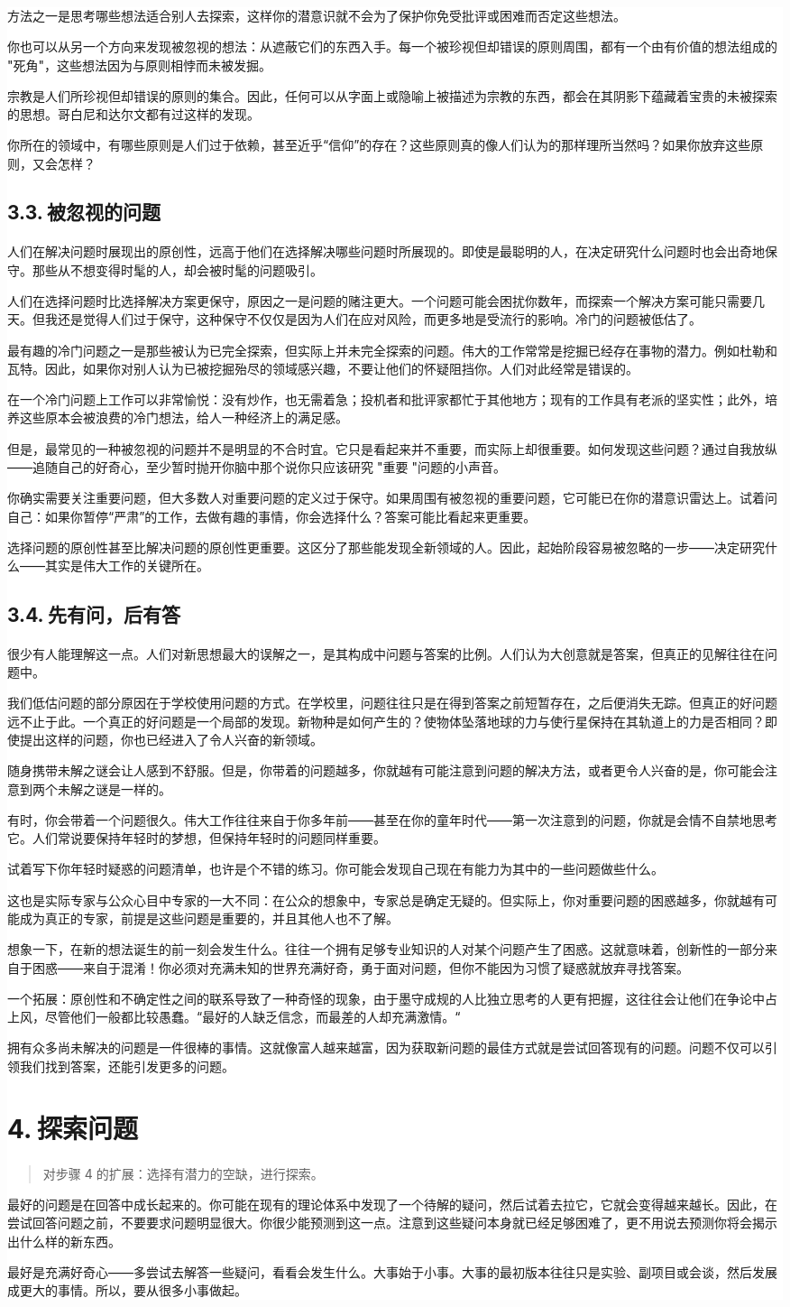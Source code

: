 方法之一是思考哪些想法适合别人去探索，这样你的潜意识就不会为了保护你免受批评或困难而否定这些想法。

你也可以从另一个方向来发现被忽视的想法：从遮蔽它们的东西入手。每一个被珍视但却错误的原则周围，都有一个由有价值的想法组成的 "死角"，这些想法因为与原则相悖而未被发掘。

宗教是人们所珍视但却错误的原则的集合。因此，任何可以从字面上或隐喻上被描述为宗教的东西，都会在其阴影下蕴藏着宝贵的未被探索的思想。哥白尼和达尔文都有过这样的发现。

你所在的领域中，有哪些原则是人们过于依赖，甚至近乎“信仰”的存在？这些原则真的像人们认为的那样理所当然吗？如果你放弃这些原则，又会怎样？

## 3.3. 被忽视的问题

人们在解决问题时展现出的原创性，远高于他们在选择解决哪些问题时所展现的。即使是最聪明的人，在决定研究什么问题时也会出奇地保守。那些从不想变得时髦的人，却会被时髦的问题吸引。

人们在选择问题时比选择解决方案更保守，原因之一是问题的赌注更大。一个问题可能会困扰你数年，而探索一个解决方案可能只需要几天。但我还是觉得人们过于保守，这种保守不仅仅是因为人们在应对风险，而更多地是受流行的影响。冷门的问题被低估了。

最有趣的冷门问题之一是那些被认为已完全探索，但实际上并未完全探索的问题。伟大的工作常常是挖掘已经存在事物的潜力。例如杜勒和瓦特。因此，如果你对别人认为已被挖掘殆尽的领域感兴趣，不要让他们的怀疑阻挡你。人们对此经常是错误的。

在一个冷门问题上工作可以非常愉悦：没有炒作，也无需着急；投机者和批评家都忙于其他地方；现有的工作具有老派的坚实性；此外，培养这些原本会被浪费的冷门想法，给人一种经济上的满足感。

但是，最常见的一种被忽视的问题并不是明显的不合时宜。它只是看起来并不重要，而实际上却很重要。如何发现这些问题？通过自我放纵——追随自己的好奇心，至少暂时抛开你脑中那个说你只应该研究 "重要 "问题的小声音。

你确实需要关注重要问题，但大多数人对重要问题的定义过于保守。如果周围有被忽视的重要问题，它可能已在你的潜意识雷达上。试着问自己：如果你暂停“严肃”的工作，去做有趣的事情，你会选择什么？答案可能比看起来更重要。

选择问题的原创性甚至比解决问题的原创性更重要。这区分了那些能发现全新领域的人。因此，起始阶段容易被忽略的一步——决定研究什么——其实是伟大工作的关键所在。

## 3.4. 先有问，后有答

很少有人能理解这一点。人们对新思想最大的误解之一，是其构成中问题与答案的比例。人们认为大创意就是答案，但真正的见解往往在问题中。

我们低估问题的部分原因在于学校使用问题的方式。在学校里，问题往往只是在得到答案之前短暂存在，之后便消失无踪。但真正的好问题远不止于此。一个真正的好问题是一个局部的发现。新物种是如何产生的？使物体坠落地球的力与使行星保持在其轨道上的力是否相同？即使提出这样的问题，你也已经进入了令人兴奋的新领域。

随身携带未解之谜会让人感到不舒服。但是，你带着的问题越多，你就越有可能注意到问题的解决方法，或者更令人兴奋的是，你可能会注意到两个未解之谜是一样的。

有时，你会带着一个问题很久。伟大工作往往来自于你多年前——甚至在你的童年时代——第一次注意到的问题，你就是会情不自禁地思考它。人们常说要保持年轻时的梦想，但保持年轻时的问题同样重要。

试着写下你年轻时疑惑的问题清单，也许是个不错的练习。你可能会发现自己现在有能力为其中的一些问题做些什么。

这也是实际专家与公众心目中专家的一大不同：在公众的想象中，专家总是确定无疑的。但实际上，你对重要问题的困惑越多，你就越有可能成为真正的专家，前提是这些问题是重要的，并且其他人也不了解。

想象一下，在新的想法诞生的前一刻会发生什么。往往一个拥有足够专业知识的人对某个问题产生了困惑。这就意味着，创新性的一部分来自于困惑——来自于混淆！你必须对充满未知的世界充满好奇，勇于面对问题，但你不能因为习惯了疑惑就放弃寻找答案。

一个拓展：原创性和不确定性之间的联系导致了一种奇怪的现象，由于墨守成规的人比独立思考的人更有把握，这往往会让他们在争论中占上风，尽管他们一般都比较愚蠢。“最好的人缺乏信念，而最差的人却充满激情。“

拥有众多尚未解决的问题是一件很棒的事情。这就像富人越来越富，因为获取新问题的最佳方式就是尝试回答现有的问题。问题不仅可以引领我们找到答案，还能引发更多的问题。

# 4. 探索问题

> 对步骤 4 的扩展：选择有潜力的空缺，进行探索。
> 

最好的问题是在回答中成长起来的。你可能在现有的理论体系中发现了一个待解的疑问，然后试着去拉它，它就会变得越来越长。因此，在尝试回答问题之前，不要要求问题明显很大。你很少能预测到这一点。注意到这些疑问本身就已经足够困难了，更不用说去预测你将会揭示出什么样的新东西。

最好是充满好奇心——多尝试去解答一些疑问，看看会发生什么。大事始于小事。大事的最初版本往往只是实验、副项目或会谈，然后发展成更大的事情。所以，要从很多小事做起。
